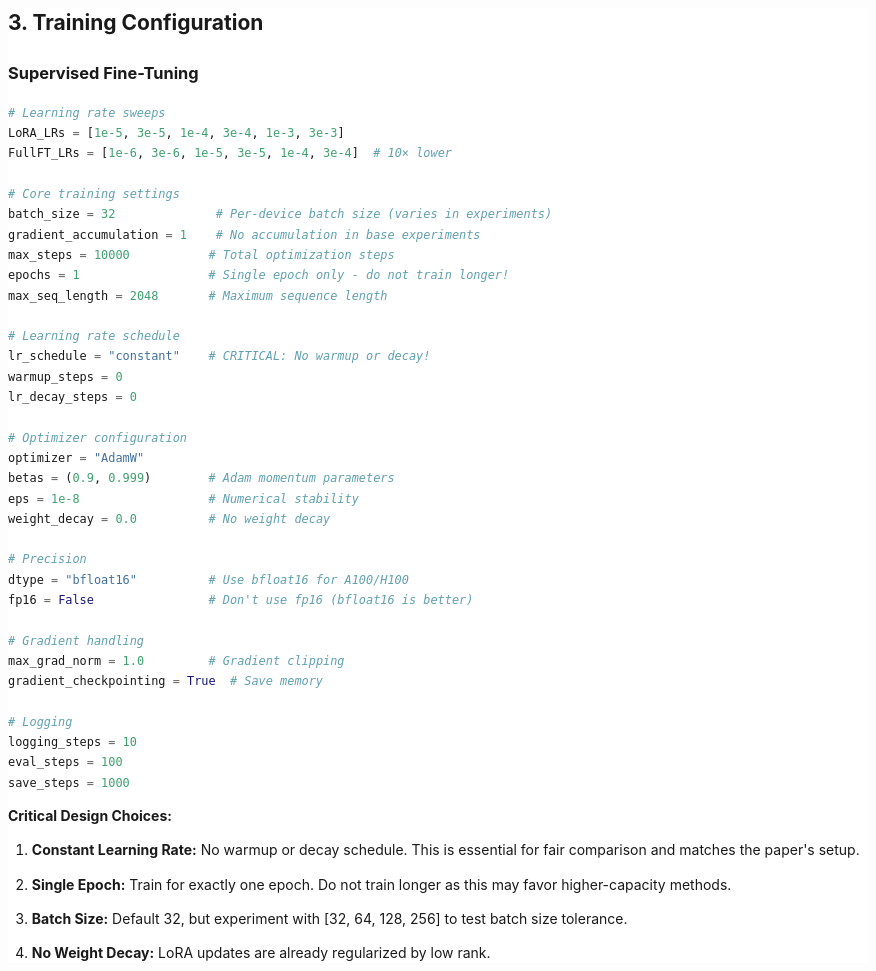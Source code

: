 ## 3. Training Configuration

### Supervised Fine-Tuning

```python
# Learning rate sweeps
LoRA_LRs = [1e-5, 3e-5, 1e-4, 3e-4, 1e-3, 3e-3]
FullFT_LRs = [1e-6, 3e-6, 1e-5, 3e-5, 1e-4, 3e-4]  # 10× lower

# Core training settings
batch_size = 32              # Per-device batch size (varies in experiments)
gradient_accumulation = 1    # No accumulation in base experiments
max_steps = 10000           # Total optimization steps
epochs = 1                  # Single epoch only - do not train longer!
max_seq_length = 2048       # Maximum sequence length

# Learning rate schedule
lr_schedule = "constant"    # CRITICAL: No warmup or decay!
warmup_steps = 0
lr_decay_steps = 0

# Optimizer configuration
optimizer = "AdamW"
betas = (0.9, 0.999)        # Adam momentum parameters
eps = 1e-8                  # Numerical stability
weight_decay = 0.0          # No weight decay

# Precision
dtype = "bfloat16"          # Use bfloat16 for A100/H100
fp16 = False                # Don't use fp16 (bfloat16 is better)

# Gradient handling
max_grad_norm = 1.0         # Gradient clipping
gradient_checkpointing = True  # Save memory

# Logging
logging_steps = 10
eval_steps = 100
save_steps = 1000
```

**Critical Design Choices:**

1. **Constant Learning Rate:** No warmup or decay schedule. This is essential for fair comparison and matches the paper's setup.

2. **Single Epoch:** Train for exactly one epoch. Do not train longer as this may favor higher-capacity methods.

3. **Batch Size:** Default 32, but experiment with [32, 64, 128, 256] to test batch size tolerance.

4. **No Weight Decay:** LoRA updates are already regularized by low rank.

